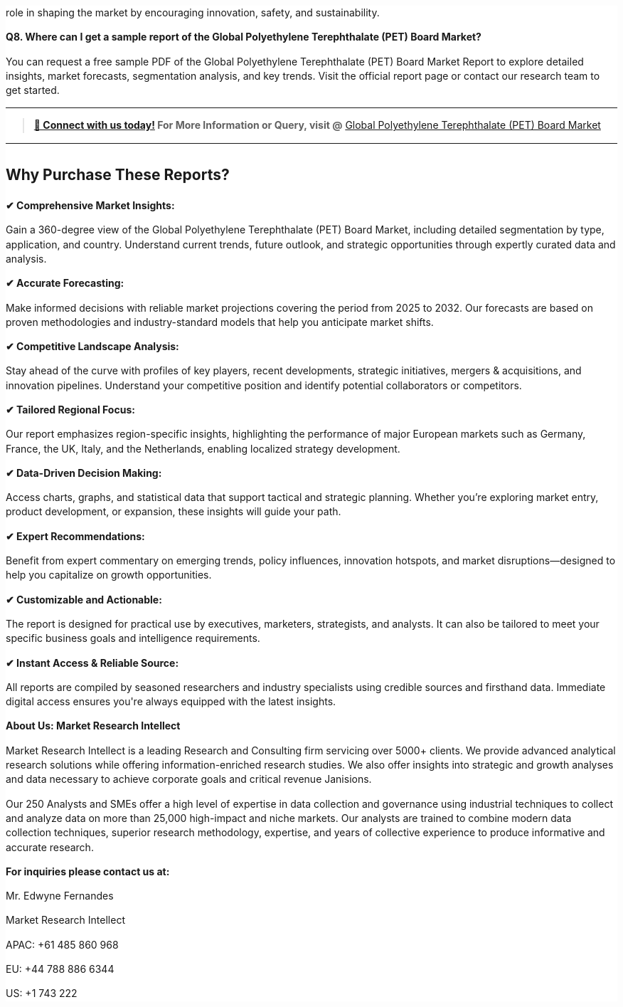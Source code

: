 role in shaping the market by encouraging innovation, safety, and sustainability.</p><p><strong>Q8. Where can I get a sample report of the Global Polyethylene Terephthalate (PET) Board Market?</strong></p><p>You can request a free sample PDF of the Global Polyethylene Terephthalate (PET) Board Market Report to explore detailed insights, market forecasts, segmentation analysis, and key trends. Visit the official report page or contact our research team to get started.</p><hr /><blockquote><p><span class="font-[700]"><strong><a href="https://www.marketresearchintellect.com/product/global-polyethylene-terephthalate-pet-board-market/?utm_source=Linkedin&utm_medium=019">📩 Connect with us today!</a> For More Information or Query, visit&nbsp;@</strong>&nbsp;</span><span class="font-[700]"><a href="https://www.marketresearchintellect.com/product/global-polyethylene-terephthalate-pet-board-market/?utm_source=Linkedin&utm_medium=019" target="_blank" data-tracking-control-name="article-ssr-frontend-pulse_little-text-block" data-tracking-will-navigate="" data-test-link="">Global Polyethylene Terephthalate (PET) Board Market</a></span></p></blockquote><hr /><h2>Why Purchase These Reports?</h2><p><strong>✔ Comprehensive Market Insights:</strong></p><p>Gain a 360-degree view of the Global Polyethylene Terephthalate (PET) Board Market, including detailed segmentation by type, application, and country. Understand current trends, future outlook, and strategic opportunities through expertly curated data and analysis.</p><p><strong>✔ Accurate Forecasting:</strong></p><p>Make informed decisions with reliable market projections covering the period from 2025 to 2032. Our forecasts are based on proven methodologies and industry-standard models that help you anticipate market shifts.</p><p><strong>✔ Competitive Landscape Analysis:</strong></p><p>Stay ahead of the curve with profiles of key players, recent developments, strategic initiatives, mergers &amp; acquisitions, and innovation pipelines. Understand your competitive position and identify potential collaborators or competitors.</p><p><strong>✔ Tailored Regional Focus:</strong></p><p>Our report emphasizes region-specific insights, highlighting the performance of major European markets such as Germany, France, the UK, Italy, and the Netherlands, enabling localized strategy development.</p><p><strong>✔ Data-Driven Decision Making:</strong></p><p>Access charts, graphs, and statistical data that support tactical and strategic planning. Whether you&rsquo;re exploring market entry, product development, or expansion, these insights will guide your path.</p><p><strong>✔ Expert Recommendations:</strong></p><p>Benefit from expert commentary on emerging trends, policy influences, innovation hotspots, and market disruptions&mdash;designed to help you capitalize on growth opportunities.</p><p><strong>✔ Customizable and Actionable:</strong></p><p>The report is designed for practical use by executives, marketers, strategists, and analysts. It can also be tailored to meet your specific business goals and intelligence requirements.</p><p><strong>✔ Instant Access &amp; Reliable Source:</strong></p><p>All reports are compiled by seasoned researchers and industry specialists using credible sources and firsthand data. Immediate digital access ensures you're always equipped with the latest insights.</p><p><strong><span class="font-[700]">About Us: Market Research Intellect</span></strong></p><p><span class="">Market Research Intellect is a leading Research and Consulting firm servicing over 5000+ clients. We provide advanced analytical research solutions while offering information-enriched research studies.&nbsp;</span>We also offer insights into strategic and growth analyses and data necessary to achieve corporate goals and critical revenue Janisions.</p><p><span class="">Our 250 Analysts and SMEs offer a high level of expertise in data collection and governance using industrial techniques to collect and analyze data on more than 25,000 high-impact and niche markets. Our analysts are trained to combine modern data collection techniques, superior research methodology, expertise, and years of collective experience to produce informative and accurate research.</span></p><p><strong>For inquiries please contact us at:</strong></p><p>Mr. Edwyne Fernandes</p><p>Market Research Intellect</p><p>APAC: +61 485 860 968</p><p>EU: +44 788 886 6344</p><p>US: +1 743 222